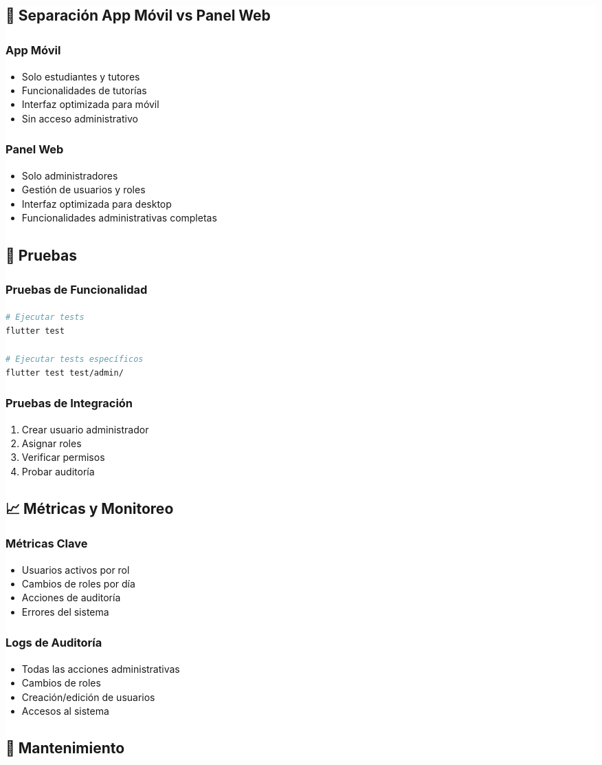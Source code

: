 ## 📱 Separación App Móvil vs Panel Web

### App Móvil
- Solo estudiantes y tutores
- Funcionalidades de tutorías
- Interfaz optimizada para móvil
- Sin acceso administrativo

### Panel Web
- Solo administradores
- Gestión de usuarios y roles
- Interfaz optimizada para desktop
- Funcionalidades administrativas completas

## 🧪 Pruebas

### Pruebas de Funcionalidad
```bash
# Ejecutar tests
flutter test

# Ejecutar tests específicos
flutter test test/admin/
```

### Pruebas de Integración
1. Crear usuario administrador
2. Asignar roles
3. Verificar permisos
4. Probar auditoría

## 📈 Métricas y Monitoreo

### Métricas Clave
- Usuarios activos por rol
- Cambios de roles por día
- Acciones de auditoría
- Errores del sistema

### Logs de Auditoría
- Todas las acciones administrativas
- Cambios de roles
- Creación/edición de usuarios
- Accesos al sistema

## 🔄 Mantenimiento
